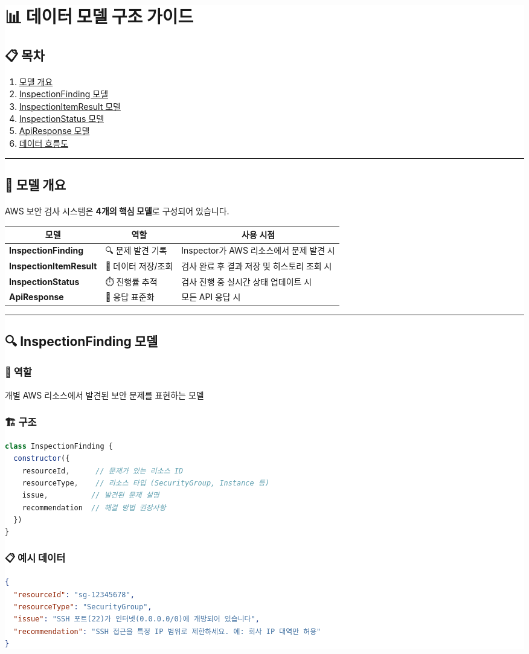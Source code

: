 # 📊 데이터 모델 구조 가이드

## 📋 목차
1. [모델 개요](#모델-개요)
2. [InspectionFinding 모델](#inspectionfinding-모델)
3. [InspectionItemResult 모델](#inspectionitemresult-모델)
4. [InspectionStatus 모델](#inspectionstatus-모델)
5. [ApiResponse 모델](#apiresponse-모델)
6. [데이터 흐름도](#데이터-흐름도)

---

## 🎯 모델 개요

AWS 보안 검사 시스템은 **4개의 핵심 모델**로 구성되어 있습니다.

| 모델 | 역할 | 사용 시점 |
|------|------|-----------|
| **InspectionFinding** | 🔍 문제 발견 기록 | Inspector가 AWS 리소스에서 문제 발견 시 |
| **InspectionItemResult** | 💾 데이터 저장/조회 | 검사 완료 후 결과 저장 및 히스토리 조회 시 |
| **InspectionStatus** | ⏱️ 진행률 추적 | 검사 진행 중 실시간 상태 업데이트 시 |
| **ApiResponse** | 📡 응답 표준화 | 모든 API 응답 시 |

---

## 🔍 InspectionFinding 모델

### 📝 **역할**
개별 AWS 리소스에서 발견된 보안 문제를 표현하는 모델

### 🏗️ **구조**
```javascript
class InspectionFinding {
  constructor({
    resourceId,      // 문제가 있는 리소스 ID
    resourceType,    // 리소스 타입 (SecurityGroup, Instance 등)
    issue,          // 발견된 문제 설명
    recommendation  // 해결 방법 권장사항
  })
}
```

### 📋 **예시 데이터**
```json
{
  "resourceId": "sg-12345678",
  "resourceType": "SecurityGroup",
  "issue": "SSH 포트(22)가 인터넷(0.0.0.0/0)에 개방되어 있습니다",
  "recommendation": "SSH 접근을 특정 IP 범위로 제한하세요. 예: 회사 IP 대역만 허용"
}
```
